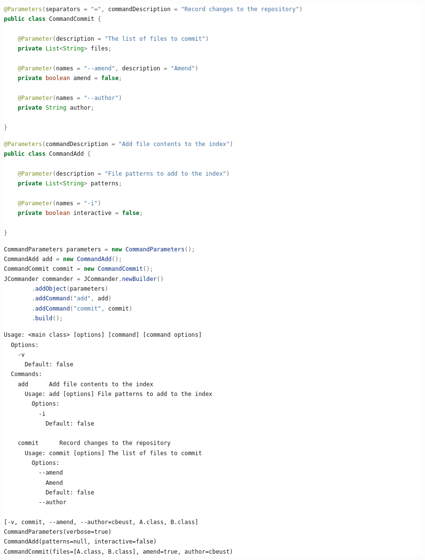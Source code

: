```java
@Parameters(separators = "=", commandDescription = "Record changes to the repository")
public class CommandCommit {

    @Parameter(description = "The list of files to commit")
    private List<String> files;

    @Parameter(names = "--amend", description = "Amend")
    private boolean amend = false;

    @Parameter(names = "--author")
    private String author;

}
```

```java
@Parameters(commandDescription = "Add file contents to the index")
public class CommandAdd {

    @Parameter(description = "File patterns to add to the index")
    private List<String> patterns;

    @Parameter(names = "-i")
    private boolean interactive = false;

}
```

```java
CommandParameters parameters = new CommandParameters();
CommandAdd add = new CommandAdd();
CommandCommit commit = new CommandCommit();
JCommander commander = JCommander.newBuilder()
        .addObject(parameters)
        .addCommand("add", add)
        .addCommand("commit", commit)
        .build();
```

```
Usage: <main class> [options] [command] [command options]
  Options:
    -v
      Default: false
  Commands:
    add      Add file contents to the index
      Usage: add [options] File patterns to add to the index
        Options:
          -i
            Default: false

    commit      Record changes to the repository
      Usage: commit [options] The list of files to commit
        Options:
          --amend
            Amend
            Default: false
          --author

[-v, commit, --amend, --author=cbeust, A.class, B.class]
CommandParameters(verbose=true)
CommandAdd(patterns=null, interactive=false)
CommandCommit(files=[A.class, B.class], amend=true, author=cbeust)
```
